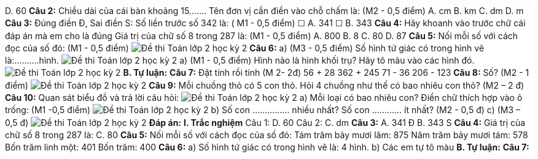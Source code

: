 D. 60
**Câu 2:** Chiều dài của cái bàn khoảng 15……. Tên đơn vị cần điền vào chỗ chấm là: \(M2 - 0,5 điểm\)
A. cm
B. km
C. dm
D. m
**Câu 3:** Đúng điền Đ, Sai điền S: Số liền trước số 342 là: \( M1 - 0,5 điểm\)
☐ A. 341
☐ B. 343
**Câu 4:** Hãy khoanh vào trước chữ cái đáp án mà em cho là đúng
Giá trị của chữ số 8 trong 287 là: \(M1 - 0,5 điểm\)
A. 800
B. 8
C. 80
D. 87
**Câu 5:** Nối mỗi số với cách đọc của số đó: \(M1 - 0,5 điểm\)
![Đề thi Toán lớp 2 học kỳ 2](https://i.vdoc.vn/data/image/2022/03/25/Toan-2-1.jpg)
**Câu 6:**
a\) \(M3 - 0,5 điểm\) Số hình tứ giác có trong hình vẽ là:……….hình.
![Đề thi Toán lớp 2 học kỳ 2](https://i.vdoc.vn/data/image/2022/03/25/Toan-2-2.jpg)
a\) \(M1 - 0,5 điểm\) Hình nào là hình khối trụ? Hãy tô màu vào các hình đó.
![Đề thi Toán lớp 2 học kỳ 2](https://i.vdoc.vn/data/image/2022/03/25/Toan-2-3.jpg)
**B. Tự luận:**
**Câu 7:** Đặt tính rồi tính \(M 2- 2đ\)
56 + 28
362 + 245
71 - 36
206 - 123
**Câu 8:** Số? \(M2 - 1 điểm\)
![Đề thi Toán lớp 2 học kỳ 2](https://i.vdoc.vn/data/image/2022/03/25/Toan-2-4.jpg)
**Câu 9:** Mỗi chuồng thỏ có 5 con thỏ. Hỏi 4 chuồng như thế có bao nhiêu con thỏ? \(M2 – 2 đ\)
**Câu 10:** Quan sát biểu đồ và trả lời câu hỏi:
![Đề thi Toán lớp 2 học kỳ 2](https://i.vdoc.vn/data/image/2022/03/25/Toan-2-5.jpg)
a\) Mỗi loại có bao nhiêu con? Điền chữ thích hợp vào ô trống: \(M1 -0,5 điểm\)
![Đề thi Toán lớp 2 học kỳ 2](https://i.vdoc.vn/data/image/2022/03/25/Toan-2-6.jpg)
b\) Số con …………… nhiều nhất? Số con ………… ít nhất? \(M2 - 0,5 đ\)
c\) \(M3 – 0,5 đ\)
![Đề thi Toán lớp 2 học kỳ 2](https://i.vdoc.vn/data/image/2022/03/25/Toan-2-7.jpg)
**Đáp án:**
**I. Trắc nghiệm**
Câu 1: D. 60
Câu 2: C. dm
**Câu 3:**
A. 341 Đ
B. 343 S
**Câu 4:**
Giá trị của chữ số 8 trong 287 là:
C. 80
**Câu 5:** Nối mỗi số với cách đọc của số đó:
Tám trăm bảy mươi lăm: 875
Năm trăm bảy mươi tám: 578
Bốn trăm linh một: 401
Bốn trăm: 400
**Câu 6:**
a\) Số hình tứ giác có trong hình vẽ là: 4 hình.
b\) Các em tự tô màu
**B. Tự luận:**
**Câu 7:**